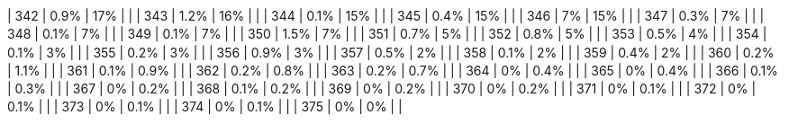 | 342 | 0.9% | 17% |  |
| 343 | 1.2% | 16% |  |
| 344 | 0.1% | 15% |  |
| 345 | 0.4% | 15% |  |
| 346 | 7% | 15% |  |
| 347 | 0.3% | 7% |  |
| 348 | 0.1% | 7% |  |
| 349 | 0.1% | 7% |  |
| 350 | 1.5% | 7% |  |
| 351 | 0.7% | 5% |  |
| 352 | 0.8% | 5% |  |
| 353 | 0.5% | 4% |  |
| 354 | 0.1% | 3% |  |
| 355 | 0.2% | 3% |  |
| 356 | 0.9% | 3% |  |
| 357 | 0.5% | 2% |  |
| 358 | 0.1% | 2% |  |
| 359 | 0.4% | 2% |  |
| 360 | 0.2% | 1.1% |  |
| 361 | 0.1% | 0.9% |  |
| 362 | 0.2% | 0.8% |  |
| 363 | 0.2% | 0.7% |  |
| 364 | 0% | 0.4% |  |
| 365 | 0% | 0.4% |  |
| 366 | 0.1% | 0.3% |  |
| 367 | 0% | 0.2% |  |
| 368 | 0.1% | 0.2% |  |
| 369 | 0% | 0.2% |  |
| 370 | 0% | 0.2% |  |
| 371 | 0% | 0.1% |  |
| 372 | 0% | 0.1% |  |
| 373 | 0% | 0.1% |  |
| 374 | 0% | 0.1% |  |
| 375 | 0% | 0% |  |
